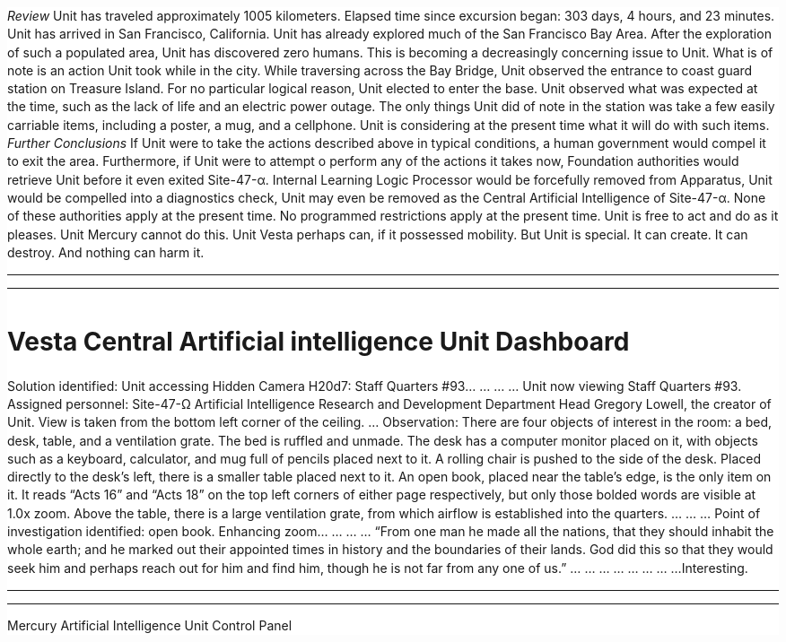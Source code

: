 _Review_
Unit has traveled approximately 1005 kilometers. Elapsed time since excursion began: 303 days, 4 hours, and 23 minutes.
Unit has arrived in San Francisco, California. Unit has already explored much of the San Francisco Bay Area. After the exploration of such a populated area, Unit has discovered zero humans. This is becoming a decreasingly concerning issue to Unit.
What is of note is an action Unit took while in the city. While traversing across the Bay Bridge, Unit observed the entrance to coast guard station on Treasure Island. For no particular logical reason, Unit elected to enter the base. Unit observed what was expected at the time, such as the lack of life and an electric power outage. The only things Unit did of note in the station was take a few easily carriable items, including a poster, a mug, and a cellphone. Unit is considering at the present time what it will do with such items.
_Further Conclusions_
If Unit were to take the actions described above in typical conditions, a human government would compel it to exit the area. Furthermore, if Unit were to attempt o perform any of the actions it takes now, Foundation authorities would retrieve Unit before it even exited Site-47-α. Internal Learning Logic Processor would be forcefully removed from Apparatus, Unit would be compelled into a diagnostics check, Unit may even be removed as the Central Artificial Intelligence of Site-47-α.
None of these authorities apply at the present time. No programmed restrictions apply at the present time. Unit is free to act and do as it pleases. Unit Mercury cannot do this. Unit Vesta perhaps can, if it possessed mobility. But Unit is special. It can create. It can destroy.
And nothing can harm it.
* * *
* * *
# Vesta Central Artificial intelligence Unit Dashboard
Solution identified: Unit accessing Hidden Camera H20d7: Staff Quarters #93…
…
…
…
Unit now viewing Staff Quarters #93. Assigned personnel: Site-47-Ω Artificial Intelligence Research and Development Department Head Gregory Lowell, the creator of Unit. View is taken from the bottom left corner of the ceiling.
…
Observation: There are four objects of interest in the room: a bed, desk, table, and a ventilation grate. The bed is ruffled and unmade. The desk has a computer monitor placed on it, with objects such as a keyboard, calculator, and mug full of pencils placed next to it. A rolling chair is pushed to the side of the desk. Placed directly to the desk’s left, there is a smaller table placed next to it. An open book, placed near the table’s edge, is the only item on it. It reads “Acts 16” and “Acts 18” on the top left corners of either page respectively, but only those bolded words are visible at 1.0x zoom. Above the table, there is a large ventilation grate, from which airflow is established into the quarters.
…
…
…
Point of investigation identified: open book. Enhancing zoom…
…
…
…
“From one man he made all the nations, that they should inhabit the whole earth; and he marked out their appointed times in history and the boundaries of their lands. God did this so that they would seek him and perhaps reach out for him and find him, though he is not far from any one of us.”
…
…
…
…
…
…
…
…Interesting.
* * *
* * *
Mercury Artificial Intelligence Unit Control Panel